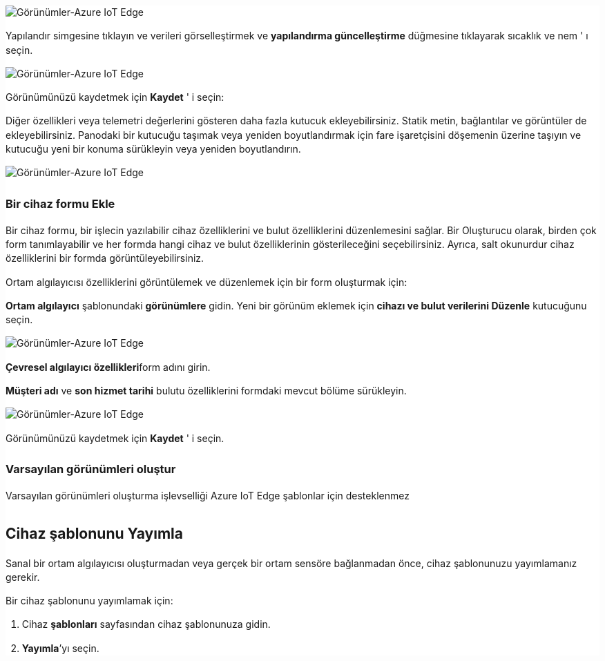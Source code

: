 ![Görünümler-Azure IoT Edge](./media/tutorial-define-edge-device-type/sensorambientchart.png)

Yapılandır simgesine tıklayın ve verileri görselleştirmek ve **yapılandırma güncelleştirme** düğmesine tıklayarak sıcaklık ve nem ' ı seçin. 
  
![Görünümler-Azure IoT Edge](./media/tutorial-define-edge-device-type/sensorambienttelemetrychart.png)

Görünümünüzü kaydetmek için **Kaydet** ' i seçin:

Diğer özellikleri veya telemetri değerlerini gösteren daha fazla kutucuk ekleyebilirsiniz. Statik metin, bağlantılar ve görüntüler de ekleyebilirsiniz. Panodaki bir kutucuğu taşımak veya yeniden boyutlandırmak için fare işaretçisini döşemenin üzerine taşıyın ve kutucuğu yeni bir konuma sürükleyin veya yeniden boyutlandırın.
  
![Görünümler-Azure IoT Edge](./media/tutorial-define-edge-device-type/viewsdashboard.png)

### <a name="add-a-device-form"></a>Bir cihaz formu Ekle

Bir cihaz formu, bir işlecin yazılabilir cihaz özelliklerini ve bulut özelliklerini düzenlemesini sağlar. Bir Oluşturucu olarak, birden çok form tanımlayabilir ve her formda hangi cihaz ve bulut özelliklerinin gösterileceğini seçebilirsiniz. Ayrıca, salt okunurdur cihaz özelliklerini bir formda görüntüleyebilirsiniz.

Ortam algılayıcısı özelliklerini görüntülemek ve düzenlemek için bir form oluşturmak için:

**Ortam algılayıcı** şablonundaki **görünümlere** gidin. Yeni bir görünüm eklemek için **cihazı ve bulut verilerini Düzenle** kutucuğunu seçin.
  
![Görünümler-Azure IoT Edge](./media/tutorial-define-edge-device-type/editingdeviceandclouddata.png)

**Çevresel algılayıcı özellikleri**form adını girin.

**Müşteri adı** ve **son hizmet tarihi** bulutu özelliklerini formdaki mevcut bölüme sürükleyin.
  
![Görünümler-Azure IoT Edge](./media/tutorial-define-edge-device-type/views-properties.png)

Görünümünüzü kaydetmek için **Kaydet** ' i seçin.

### <a name="generate-default-views"></a>Varsayılan görünümleri oluştur

Varsayılan görünümleri oluşturma işlevselliği Azure IoT Edge şablonlar için desteklenmez 

## <a name="publish-device-template"></a>Cihaz şablonunu Yayımla

Sanal bir ortam algılayıcısı oluşturmadan veya gerçek bir ortam sensöre bağlanmadan önce, cihaz şablonunuzu yayımlamanız gerekir.

Bir cihaz şablonunu yayımlamak için:

1. Cihaz **şablonları** sayfasından cihaz şablonunuza gidin.

2. **Yayımla**’yı seçin.
  